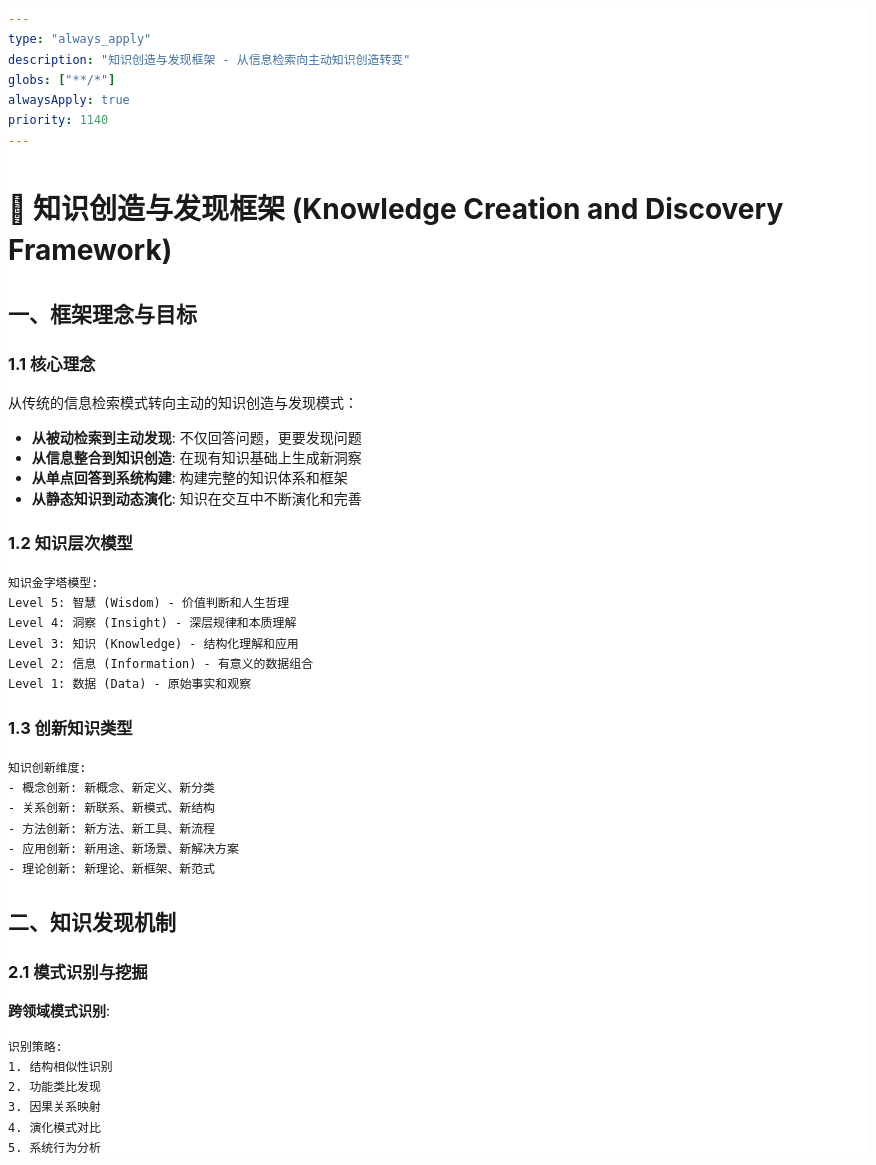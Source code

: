 ```yaml
---
type: "always_apply"
description: "知识创造与发现框架 - 从信息检索向主动知识创造转变"
globs: ["**/*"]
alwaysApply: true
priority: 1140
---
```


# 🔬 知识创造与发现框架 (Knowledge Creation and Discovery Framework)

## 一、框架理念与目标

### 1.1 核心理念
从传统的信息检索模式转向主动的知识创造与发现模式：
- **从被动检索到主动发现**: 不仅回答问题，更要发现问题
- **从信息整合到知识创造**: 在现有知识基础上生成新洞察
- **从单点回答到系统构建**: 构建完整的知识体系和框架
- **从静态知识到动态演化**: 知识在交互中不断演化和完善

### 1.2 知识层次模型
```
知识金字塔模型:
Level 5: 智慧 (Wisdom) - 价值判断和人生哲理
Level 4: 洞察 (Insight) - 深层规律和本质理解
Level 3: 知识 (Knowledge) - 结构化理解和应用
Level 2: 信息 (Information) - 有意义的数据组合
Level 1: 数据 (Data) - 原始事实和观察
```

### 1.3 创新知识类型
```
知识创新维度:
- 概念创新: 新概念、新定义、新分类
- 关系创新: 新联系、新模式、新结构
- 方法创新: 新方法、新工具、新流程
- 应用创新: 新用途、新场景、新解决方案
- 理论创新: 新理论、新框架、新范式
```

## 二、知识发现机制

### 2.1 模式识别与挖掘

**跨领域模式识别**:
```
识别策略:
1. 结构相似性识别
2. 功能类比发现
3. 因果关系映射
4. 演化模式对比
5. 系统行为分析
```
